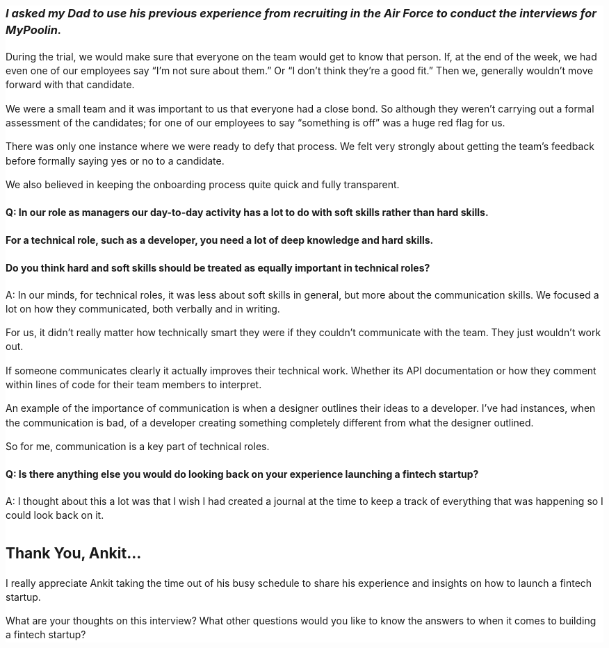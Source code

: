 ### _I asked my Dad to use his previous experience from recruiting in the Air Force to conduct the interviews for MyPoolin._

During the trial, we would make sure that everyone on the team would get to know that person. If, at the end of the week, we had even one of our employees say “I’m not sure about them.” Or “I don’t think they’re a good fit.” Then we, generally wouldn’t move forward with that candidate.

We were a small team and it was important to us that everyone had a close bond. So although they weren’t carrying out a formal assessment of the candidates; for one of our employees to say “something is off” was a huge red flag for us.

There was only one instance where we were ready to defy that process. We felt very strongly about getting the team’s feedback before formally saying yes or no to a candidate.

We also believed in keeping the onboarding process quite quick and fully transparent.

#### Q: In our role as managers our day-to-day activity has a lot to do with soft skills rather than hard skills.

#### For a technical role, such as a developer, you need a lot of deep knowledge and hard skills.

#### Do you think hard and soft skills should be treated as equally important in technical roles?

A: In our minds, for technical roles, it was less about soft skills in general, but more about the communication skills. We focused a lot on how they communicated, both verbally and in writing.

For us, it didn’t really matter how technically smart they were if they couldn’t communicate with the team. They just wouldn’t work out.

If someone communicates clearly it actually improves their technical work. Whether its API documentation or how they comment within lines of code for their team members to interpret.

An example of the importance of communication is when a designer outlines their ideas to a developer. I’ve had instances, when the communication is bad, of a developer creating something completely different from what the designer outlined.

So for me, communication is a key part of technical roles.

#### Q: Is there anything else you would do looking back on your experience launching a fintech startup?

A: I thought about this a lot was that I wish I had created a journal at the time to keep a track of everything that was happening so I could look back on it.

## Thank You, Ankit…

I really appreciate Ankit taking the time out of his busy schedule to share his experience and insights on how to launch a fintech startup.

What are your thoughts on this interview? What other questions would you like to know the answers to when it comes to building a fintech startup?
